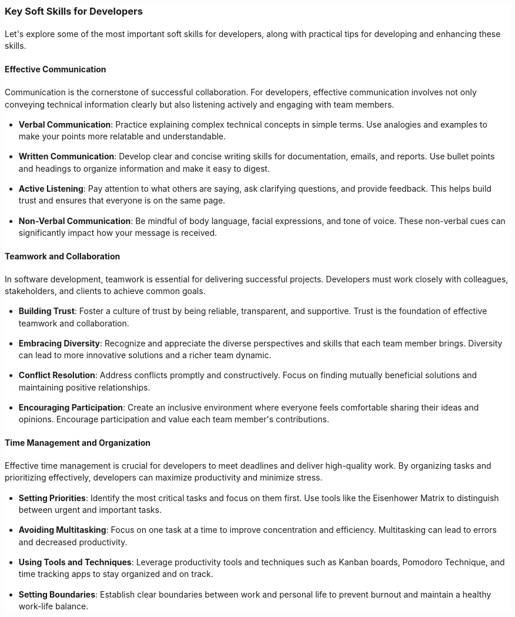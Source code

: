 ### Key Soft Skills for Developers

Let's explore some of the most important soft skills for developers, along with practical tips for developing and enhancing these skills.

#### Effective Communication

Communication is the cornerstone of successful collaboration. For developers, effective communication involves not only conveying technical information clearly but also listening actively and engaging with team members.

- **Verbal Communication**: Practice explaining complex technical concepts in simple terms. Use analogies and examples to make your points more relatable and understandable.

- **Written Communication**: Develop clear and concise writing skills for documentation, emails, and reports. Use bullet points and headings to organize information and make it easy to digest.

- **Active Listening**: Pay attention to what others are saying, ask clarifying questions, and provide feedback. This helps build trust and ensures that everyone is on the same page.

- **Non-Verbal Communication**: Be mindful of body language, facial expressions, and tone of voice. These non-verbal cues can significantly impact how your message is received.

#### Teamwork and Collaboration

In software development, teamwork is essential for delivering successful projects. Developers must work closely with colleagues, stakeholders, and clients to achieve common goals.

- **Building Trust**: Foster a culture of trust by being reliable, transparent, and supportive. Trust is the foundation of effective teamwork and collaboration.

- **Embracing Diversity**: Recognize and appreciate the diverse perspectives and skills that each team member brings. Diversity can lead to more innovative solutions and a richer team dynamic.

- **Conflict Resolution**: Address conflicts promptly and constructively. Focus on finding mutually beneficial solutions and maintaining positive relationships.

- **Encouraging Participation**: Create an inclusive environment where everyone feels comfortable sharing their ideas and opinions. Encourage participation and value each team member's contributions.

#### Time Management and Organization

Effective time management is crucial for developers to meet deadlines and deliver high-quality work. By organizing tasks and prioritizing effectively, developers can maximize productivity and minimize stress.

- **Setting Priorities**: Identify the most critical tasks and focus on them first. Use tools like the Eisenhower Matrix to distinguish between urgent and important tasks.

- **Avoiding Multitasking**: Focus on one task at a time to improve concentration and efficiency. Multitasking can lead to errors and decreased productivity.

- **Using Tools and Techniques**: Leverage productivity tools and techniques such as Kanban boards, Pomodoro Technique, and time tracking apps to stay organized and on track.

- **Setting Boundaries**: Establish clear boundaries between work and personal life to prevent burnout and maintain a healthy work-life balance.
